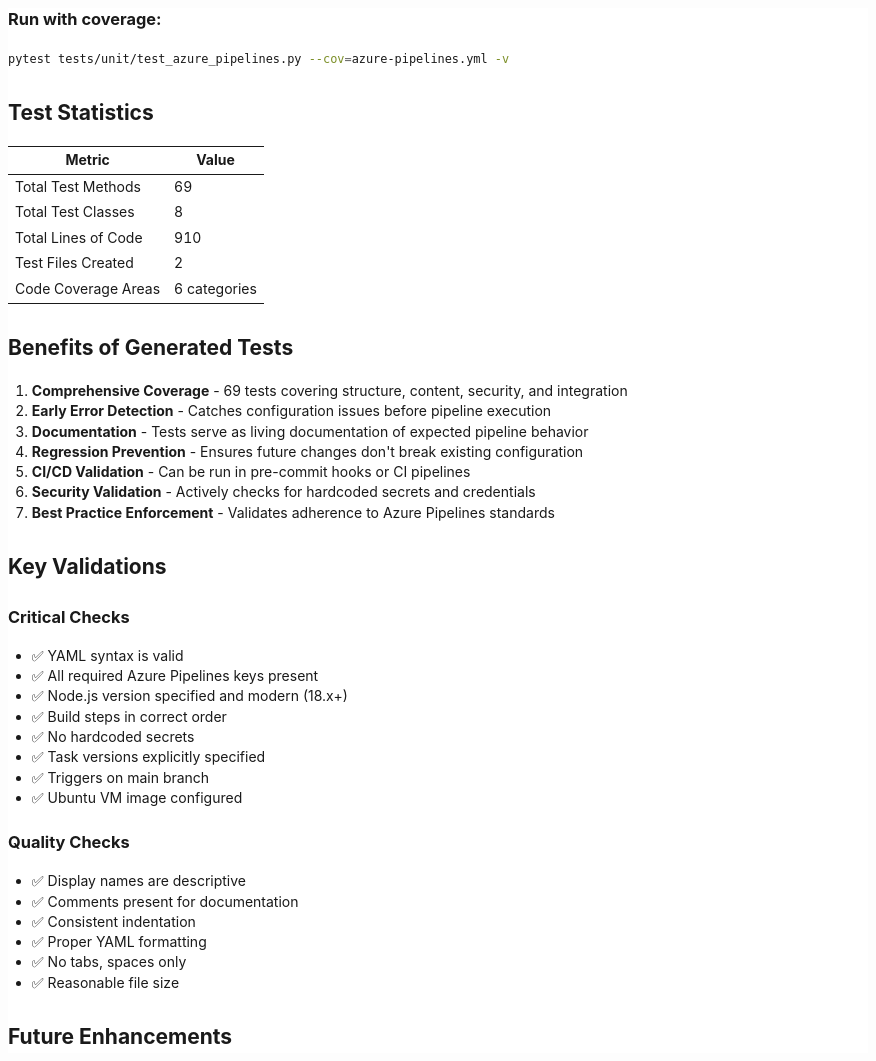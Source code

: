 ### Run with coverage:
```bash
pytest tests/unit/test_azure_pipelines.py --cov=azure-pipelines.yml -v
```

## Test Statistics

| Metric | Value |
|--------|-------|
| Total Test Methods | 69 |
| Total Test Classes | 8 |
| Total Lines of Code | 910 |
| Test Files Created | 2 |
| Code Coverage Areas | 6 categories |

## Benefits of Generated Tests

1. **Comprehensive Coverage** - 69 tests covering structure, content, security, and integration
2. **Early Error Detection** - Catches configuration issues before pipeline execution
3. **Documentation** - Tests serve as living documentation of expected pipeline behavior
4. **Regression Prevention** - Ensures future changes don't break existing configuration
5. **CI/CD Validation** - Can be run in pre-commit hooks or CI pipelines
6. **Security Validation** - Actively checks for hardcoded secrets and credentials
7. **Best Practice Enforcement** - Validates adherence to Azure Pipelines standards

## Key Validations

### Critical Checks
- ✅ YAML syntax is valid
- ✅ All required Azure Pipelines keys present
- ✅ Node.js version specified and modern (18.x+)
- ✅ Build steps in correct order
- ✅ No hardcoded secrets
- ✅ Task versions explicitly specified
- ✅ Triggers on main branch
- ✅ Ubuntu VM image configured

### Quality Checks
- ✅ Display names are descriptive
- ✅ Comments present for documentation
- ✅ Consistent indentation
- ✅ Proper YAML formatting
- ✅ No tabs, spaces only
- ✅ Reasonable file size

## Future Enhancements
